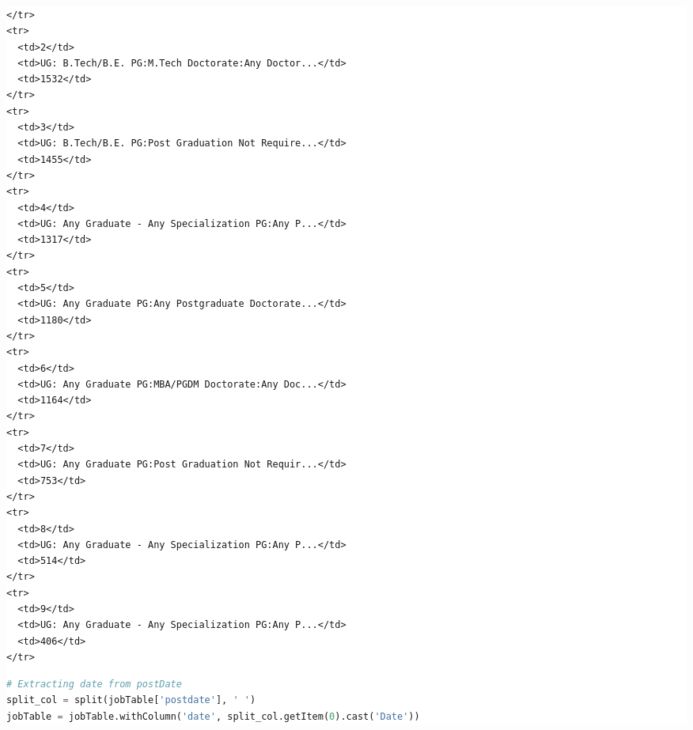     </tr>
    <tr>
      <td>2</td>
      <td>UG: B.Tech/B.E. PG:M.Tech Doctorate:Any Doctor...</td>
      <td>1532</td>
    </tr>
    <tr>
      <td>3</td>
      <td>UG: B.Tech/B.E. PG:Post Graduation Not Require...</td>
      <td>1455</td>
    </tr>
    <tr>
      <td>4</td>
      <td>UG: Any Graduate - Any Specialization PG:Any P...</td>
      <td>1317</td>
    </tr>
    <tr>
      <td>5</td>
      <td>UG: Any Graduate PG:Any Postgraduate Doctorate...</td>
      <td>1180</td>
    </tr>
    <tr>
      <td>6</td>
      <td>UG: Any Graduate PG:MBA/PGDM Doctorate:Any Doc...</td>
      <td>1164</td>
    </tr>
    <tr>
      <td>7</td>
      <td>UG: Any Graduate PG:Post Graduation Not Requir...</td>
      <td>753</td>
    </tr>
    <tr>
      <td>8</td>
      <td>UG: Any Graduate - Any Specialization PG:Any P...</td>
      <td>514</td>
    </tr>
    <tr>
      <td>9</td>
      <td>UG: Any Graduate - Any Specialization PG:Any P...</td>
      <td>406</td>
    </tr>
  </tbody>
</table>
</div>




```python
# Extracting date from postDate
split_col = split(jobTable['postdate'], ' ')
jobTable = jobTable.withColumn('date', split_col.getItem(0).cast('Date'))
```
